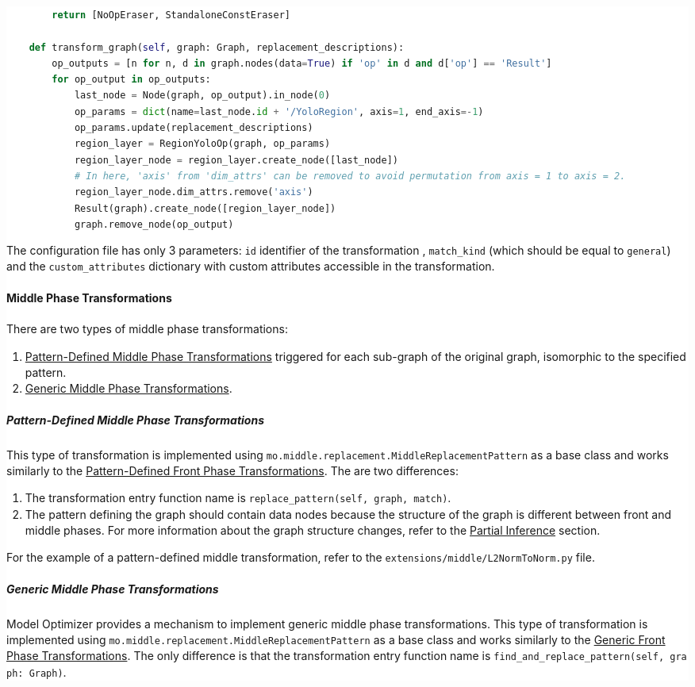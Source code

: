 ```py
        return [NoOpEraser, StandaloneConstEraser]

    def transform_graph(self, graph: Graph, replacement_descriptions):
        op_outputs = [n for n, d in graph.nodes(data=True) if 'op' in d and d['op'] == 'Result']
        for op_output in op_outputs:
            last_node = Node(graph, op_output).in_node(0)
            op_params = dict(name=last_node.id + '/YoloRegion', axis=1, end_axis=-1)
            op_params.update(replacement_descriptions)
            region_layer = RegionYoloOp(graph, op_params)
            region_layer_node = region_layer.create_node([last_node])
            # In here, 'axis' from 'dim_attrs' can be removed to avoid permutation from axis = 1 to axis = 2.
            region_layer_node.dim_attrs.remove('axis')
            Result(graph).create_node([region_layer_node])
            graph.remove_node(op_output)
```

The configuration file has only 3 parameters: `id` identifier of the transformation , `match_kind` (which should be equal
to `general`) and the `custom_attributes` dictionary with custom attributes accessible in the transformation.

#### Middle Phase Transformations <a name="middle-phase-transformations"></a>
There are two types of middle phase transformations:

1. [Pattern-Defined Middle Phase Transformations](#pattern-defined-middle-phase-transformations) triggered for each
sub-graph of the original graph, isomorphic to the specified pattern.
2. [Generic Middle Phase Transformations](#generic-middle-phase-transformations).

##### Pattern-Defined Middle Phase Transformations <a name="pattern-defined-middle-phase-transformations"></a>
This type of transformation is implemented using `mo.middle.replacement.MiddleReplacementPattern` as a base class and
works similarly to the [Pattern-Defined Front Phase Transformations](#pattern-defined-middle-phase-transformations).
The are two differences:
1. The transformation entry function name is `replace_pattern(self, graph, match)`.
2. The pattern defining the graph should contain data nodes because the structure of the graph is different between
front and middle phases. For more information about the
graph structure changes, refer to the [Partial Inference](#partial-inference) section.

For the example of a pattern-defined middle transformation, refer to the `extensions/middle/L2NormToNorm.py` file.

##### Generic Middle Phase Transformations <a name="generic-middle-phase-transformations"></a>
Model Optimizer provides a mechanism to implement generic middle phase transformations. This type of transformation is
implemented using `mo.middle.replacement.MiddleReplacementPattern` as a base class and works similarly to the
[Generic Front Phase Transformations](#generic-front-phase-transformations). The only difference is that the
transformation entry function name is `find_and_replace_pattern(self, graph: Graph)`.
